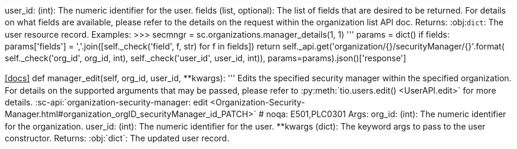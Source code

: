<span class="sd">            user_id: (int):</span>
<span class="sd">                The numeric identifier for the user.</span>
<span class="sd">            fields (list, optional):</span>
<span class="sd">                The list of fields that are desired to be returned.  For details</span>
<span class="sd">                on what fields are available, please refer to the details on the</span>
<span class="sd">                request within the organization list API doc.</span>
<span class="sd">        Returns:</span>
<span class="sd">            :obj:`dict`:</span>
<span class="sd">                The user resource record.</span>
<span class="sd">        Examples:</span>
<span class="sd">            &gt;&gt;&gt; secmngr = sc.organizations.manager_details(1, 1)</span>
<span class="sd">        &#39;&#39;&#39;</span>
        <span class="n">params</span> <span class="o">=</span> <span class="nb">dict</span><span class="p">()</span>
        <span class="k">if</span> <span class="n">fields</span><span class="p">:</span>
            <span class="n">params</span><span class="p">[</span><span class="s1">&#39;fields&#39;</span><span class="p">]</span> <span class="o">=</span> <span class="s1">&#39;,&#39;</span><span class="o">.</span><span class="n">join</span><span class="p">([</span><span class="bp">self</span><span class="o">.</span><span class="n">_check</span><span class="p">(</span><span class="s1">&#39;field&#39;</span><span class="p">,</span> <span class="n">f</span><span class="p">,</span> <span class="nb">str</span><span class="p">)</span>
                                         <span class="k">for</span> <span class="n">f</span> <span class="ow">in</span> <span class="n">fields</span><span class="p">])</span>
        <span class="k">return</span> <span class="bp">self</span><span class="o">.</span><span class="n">_api</span><span class="o">.</span><span class="n">get</span><span class="p">(</span><span class="s1">&#39;organization/</span><span class="si">{}</span><span class="s1">/securityManager/</span><span class="si">{}</span><span class="s1">&#39;</span><span class="o">.</span><span class="n">format</span><span class="p">(</span>
            <span class="bp">self</span><span class="o">.</span><span class="n">_check</span><span class="p">(</span><span class="s1">&#39;org_id&#39;</span><span class="p">,</span> <span class="n">org_id</span><span class="p">,</span> <span class="nb">int</span><span class="p">),</span>
            <span class="bp">self</span><span class="o">.</span><span class="n">_check</span><span class="p">(</span><span class="s1">&#39;user_id&#39;</span><span class="p">,</span> <span class="n">user_id</span><span class="p">,</span> <span class="nb">int</span><span class="p">)),</span>
            <span class="n">params</span><span class="o">=</span><span class="n">params</span><span class="p">)</span><span class="o">.</span><span class="n">json</span><span class="p">()[</span><span class="s1">&#39;response&#39;</span><span class="p">]</span></div>
<div class="viewcode-block" id="OrganizationAPI.manager_edit"><a class="viewcode-back" href="../../../tenable.sc.md#tenable.sc.organizations.OrganizationAPI.manager_edit">[docs]</a>    <span class="k">def</span> <span class="nf">manager_edit</span><span class="p">(</span><span class="bp">self</span><span class="p">,</span> <span class="n">org_id</span><span class="p">,</span> <span class="n">user_id</span><span class="p">,</span> <span class="o">**</span><span class="n">kwargs</span><span class="p">):</span>
        <span class="sd">&#39;&#39;&#39;</span>
<span class="sd">        Edits the specified security manager within the specified organization.</span>
<span class="sd">        For details on the supported arguments that may be passed, please refer</span>
<span class="sd">        to :py:meth:`tio.users.edit() &lt;UserAPI.edit&gt;` for more details.</span>
<span class="sd">        :sc-api:`organization-security-manager: edit &lt;Organization-Security-Manager.html#organization_orgID_securityManager_id_PATCH&gt;`  # noqa: E501,PLC0301</span>
<span class="sd">        Args:</span>
<span class="sd">            org_id: (int):</span>
<span class="sd">                The numeric identifier for the organization.</span>
<span class="sd">            user_id: (int):</span>
<span class="sd">                The numeric identifier for the user.</span>
<span class="sd">            **kwargs (dict):</span>
<span class="sd">                The keyword args to pass to the user constructor.</span>
<span class="sd">        Returns:</span>
<span class="sd">            :obj:`dict`:</span>
<span class="sd">                The updated user record.</span>